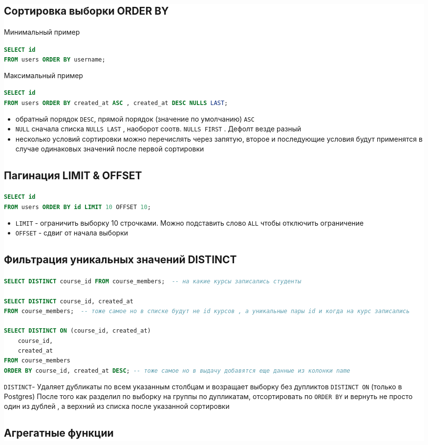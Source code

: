 
## Сортировка выборки ORDER BY

Минимальный пример
```sql
SELECT id
FROM users ORDER BY username;
```

Максимальный пример
```sql
SELECT id
FROM users ORDER BY created_at ASC , created_at DESC NULLS LAST;
```

- обратный порядок `DESC`, прямой порядок (значение по умолчанию) `ASC`
- `NULL` сначала списка `NULLS LAST` , наоборот соотв. `NULLS FIRST` . Дефолт везде разный
- несколько условий сортировки можно перечислять через запятую, второе и последующие условия будут применятся в случае одинаковых значений после первой сортировки 

## Пагинация LIMIT & OFFSET
```sql
SELECT id
FROM users ORDER BY id LIMIT 10 OFFSET 10;
```
- `LIMIT` - ограничить выборку 10 строчками. Можно подставить слово `ALL` чтобы отключить ограничение
- `OFFSET` - сдвиг от начала выборки


## Фильтрация уникальных значений DISTINCT

```sql
SELECT DISTINCT course_id FROM course_members;  -- на какие курсы записались студенты

SELECT DISTINCT course_id, created_at
FROM course_members;  -- тоже самое но в списке будут не id курсов , а уникальные пары id и когда на курс записались

SELECT DISTINCT ON (course_id, created_at)
    course_id,
    created_at
FROM course_members
ORDER BY course_id, created_at DESC; -- тоже самое но в выдачу добавятся еще данные из колонки name 
```

`DISTINCT`- 	Удаляет дубликаты по всем указанным столбцам и возращает выборку без дупликтов
`DISTINCT ON` (только в Postgres) После того как разделил по выборку на группы по дупликатам, отсортировать по `ORDER BY` и вернуть не просто один из дублей , а верхний из списка после указанной сортировки 


## Агрегатные функции
